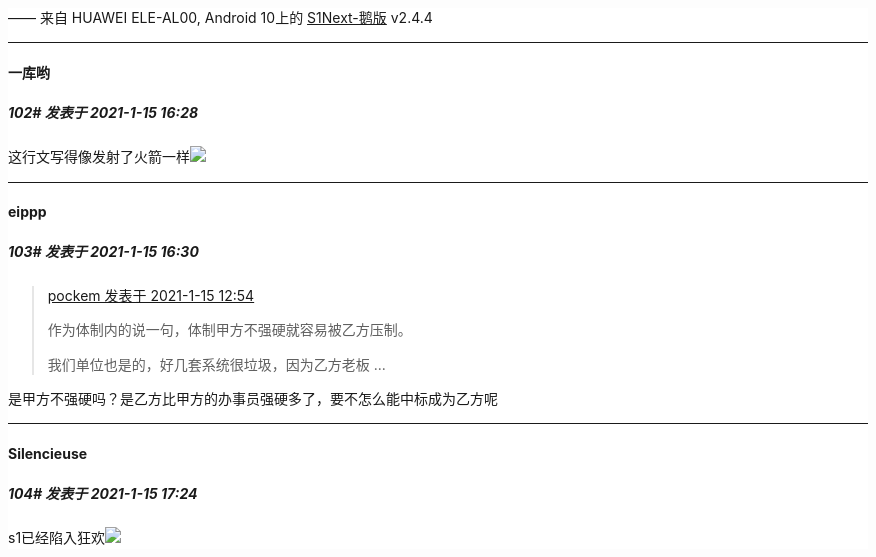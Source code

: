 —— 来自 HUAWEI ELE-AL00, Android 10上的 [S1Next-鹅版](https://github.com/ykrank/S1-Next/releases) v2.4.4







*****

####  一库哟  
##### 102#       发表于 2021-1-15 16:28




这行文写得像发射了火箭一样<img src="https://static.saraba1st.com/image/smiley/face2017/018.png" referrerpolicy="no-referrer">







*****

####  eippp  
##### 103#       发表于 2021-1-15 16:30



<blockquote><a href="httphttps://bbs.saraba1st.com/2b/forum.php?mod=redirect&amp;goto=findpost&amp;pid=50042624&amp;ptid=1982894" target="_blank">pockem 发表于 2021-1-15 12:54</a>

作为体制内的说一句，体制甲方不强硬就容易被乙方压制。

我们单位也是的，好几套系统很垃圾，因为乙方老板 ...</blockquote>
是甲方不强硬吗？是乙方比甲方的办事员强硬多了，要不怎么能中标成为乙方呢







*****

####  Silencieuse  
##### 104#       发表于 2021-1-15 17:24




s1已经陷入狂欢<img src="https://static.saraba1st.com/image/smiley/face2017/067.png" referrerpolicy="no-referrer">





                                              